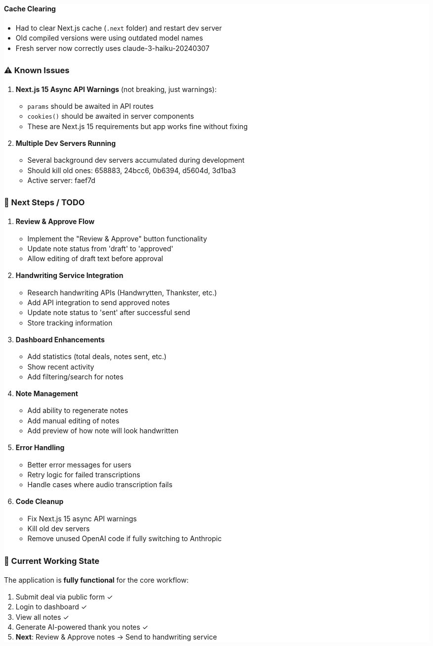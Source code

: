 #### Cache Clearing
- Had to clear Next.js cache (`.next` folder) and restart dev server
- Old compiled versions were using outdated model names
- Fresh server now correctly uses claude-3-haiku-20240307

### ⚠️ Known Issues
1. **Next.js 15 Async API Warnings** (not breaking, just warnings):
   - `params` should be awaited in API routes
   - `cookies()` should be awaited in server components
   - These are Next.js 15 requirements but app works fine without fixing

2. **Multiple Dev Servers Running**
   - Several background dev servers accumulated during development
   - Should kill old ones: 658883, 24bcc6, 0b6394, d5604d, 3d1ba3
   - Active server: faef7d

### 📝 Next Steps / TODO
1. **Review & Approve Flow**
   - Implement the "Review & Approve" button functionality
   - Update note status from 'draft' to 'approved'
   - Allow editing of draft text before approval

2. **Handwriting Service Integration**
   - Research handwriting APIs (Handwrytten, Thankster, etc.)
   - Add API integration to send approved notes
   - Update note status to 'sent' after successful send
   - Store tracking information

3. **Dashboard Enhancements**
   - Add statistics (total deals, notes sent, etc.)
   - Show recent activity
   - Add filtering/search for notes

4. **Note Management**
   - Add ability to regenerate notes
   - Add manual editing of notes
   - Add preview of how note will look handwritten

5. **Error Handling**
   - Better error messages for users
   - Retry logic for failed transcriptions
   - Handle cases where audio transcription fails

6. **Code Cleanup**
   - Fix Next.js 15 async API warnings
   - Kill old dev servers
   - Remove unused OpenAI code if fully switching to Anthropic

### 🎯 Current Working State
The application is **fully functional** for the core workflow:
1. Submit deal via public form ✓
2. Login to dashboard ✓
3. View all notes ✓
4. Generate AI-powered thank you notes ✓
5. **Next**: Review & Approve notes → Send to handwriting service
